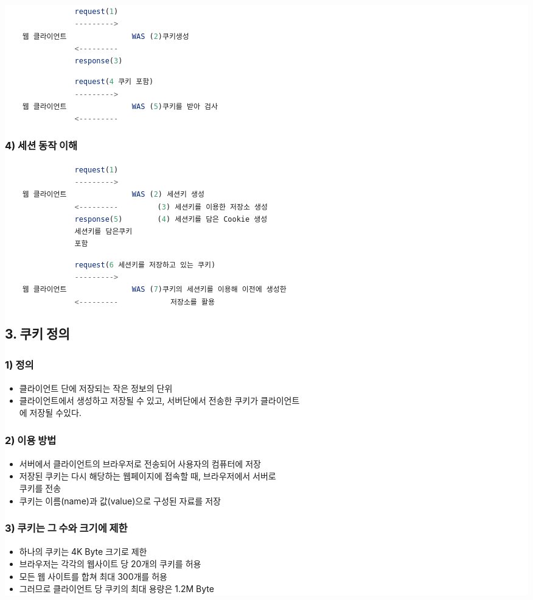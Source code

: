 ```js
                request(1)
                --------->
    웹 클라이언트               WAS (2)쿠키생성
                <---------
                response(3)
```

```js
                request(4 쿠키 포함)
                --------->
    웹 클라이언트               WAS (5)쿠키를 받아 검사
                <---------

```

### 4) 세션 동작 이해

```js
                request(1)
                --------->
    웹 클라이언트               WAS (2) 세션키 생성
                <---------         (3) 세션키를 이용한 저장소 생성
                response(5)        (4) 세션키를 담은 Cookie 생성
                세션키를 담은쿠키
                포함
```

```js
                request(6 세션키를 저장하고 있는 쿠키)
                --------->
    웹 클라이언트               WAS (7)쿠키의 세션키를 이용해 이전에 생성한
                <---------            저장소를 활용

```

## 3. 쿠키 정의

### 1) 정의

- 클라이언트 단에 저장되는 작은 정보의 단위
- 클라이언트에서 생성하고 저장될 수 있고, 서버단에서 전송한 쿠키가 클라이언트  
  에 저장될 수있다.

### 2) 이용 방법

- 서버에서 클라이언트의 브라우저로 전송되어 사용자의 컴퓨터에 저장
- 저장된 쿠키는 다시 해당하는 웹페이지에 접속할 때, 브라우저에서 서버로  
  쿠키를 전송
- 쿠키는 이름(name)과 값(value)으로 구성된 자료를 저장

### 3) 쿠키는 그 수와 크기에 제한

- 하나의 쿠키는 4K Byte 크기로 제한
- 브라우저는 각각의 웹사이트 당 20개의 쿠키를 허용
- 모든 웹 사이트를 합쳐 최대 300개를 허용
- 그러므로 클라이언트 당 쿠키의 최대 용량은 1.2M Byte
